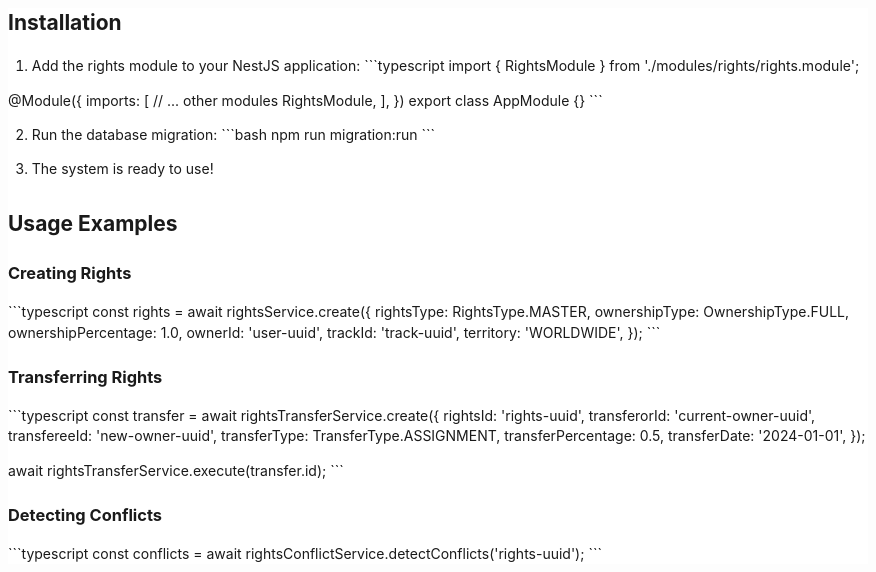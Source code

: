 ## Installation

1. Add the rights module to your NestJS application:
\`\`\`typescript
import { RightsModule } from './modules/rights/rights.module';

@Module({
  imports: [
    // ... other modules
    RightsModule,
  ],
})
export class AppModule {}
\`\`\`

2. Run the database migration:
\`\`\`bash
npm run migration:run
\`\`\`

3. The system is ready to use!

## Usage Examples

### Creating Rights
\`\`\`typescript
const rights = await rightsService.create({
  rightsType: RightsType.MASTER,
  ownershipType: OwnershipType.FULL,
  ownershipPercentage: 1.0,
  ownerId: 'user-uuid',
  trackId: 'track-uuid',
  territory: 'WORLDWIDE',
});
\`\`\`

### Transferring Rights
\`\`\`typescript
const transfer = await rightsTransferService.create({
  rightsId: 'rights-uuid',
  transferorId: 'current-owner-uuid',
  transfereeId: 'new-owner-uuid',
  transferType: TransferType.ASSIGNMENT,
  transferPercentage: 0.5,
  transferDate: '2024-01-01',
});

await rightsTransferService.execute(transfer.id);
\`\`\`

### Detecting Conflicts
\`\`\`typescript
const conflicts = await rightsConflictService.detectConflicts('rights-uuid');
\`\`\`
